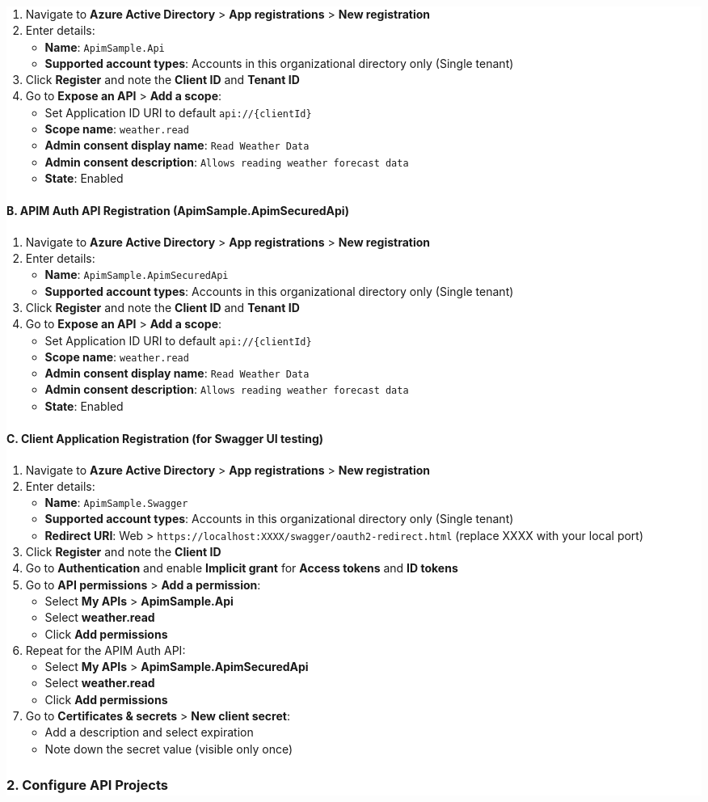 1. Navigate to **Azure Active Directory** > **App registrations** > **New registration**
2. Enter details:
   - **Name**: `ApimSample.Api`
   - **Supported account types**: Accounts in this organizational directory only (Single tenant)
3. Click **Register** and note the **Client ID** and **Tenant ID**
4. Go to **Expose an API** > **Add a scope**:
   - Set Application ID URI to default `api://{clientId}`
   - **Scope name**: `weather.read`
   - **Admin consent display name**: `Read Weather Data`
   - **Admin consent description**: `Allows reading weather forecast data`
   - **State**: Enabled

#### B. APIM Auth API Registration (ApimSample.ApimSecuredApi)

1. Navigate to **Azure Active Directory** > **App registrations** > **New registration**
2. Enter details:
   - **Name**: `ApimSample.ApimSecuredApi`
   - **Supported account types**: Accounts in this organizational directory only (Single tenant)
3. Click **Register** and note the **Client ID** and **Tenant ID**
4. Go to **Expose an API** > **Add a scope**:
   - Set Application ID URI to default `api://{clientId}`
   - **Scope name**: `weather.read`
   - **Admin consent display name**: `Read Weather Data` 
   - **Admin consent description**: `Allows reading weather forecast data`
   - **State**: Enabled

#### C. Client Application Registration (for Swagger UI testing)

1. Navigate to **Azure Active Directory** > **App registrations** > **New registration**
2. Enter details:
   - **Name**: `ApimSample.Swagger`
   - **Supported account types**: Accounts in this organizational directory only (Single tenant)
   - **Redirect URI**: Web > `https://localhost:XXXX/swagger/oauth2-redirect.html` (replace XXXX with your local port)
3. Click **Register** and note the **Client ID**
4. Go to **Authentication** and enable **Implicit grant** for **Access tokens** and **ID tokens**
5. Go to **API permissions** > **Add a permission**:
   - Select **My APIs** > **ApimSample.Api**
   - Select **weather.read**
   - Click **Add permissions**
6. Repeat for the APIM Auth API:
   - Select **My APIs** > **ApimSample.ApimSecuredApi**
   - Select **weather.read**
   - Click **Add permissions**
7. Go to **Certificates & secrets** > **New client secret**:
   - Add a description and select expiration
   - Note down the secret value (visible only once)

### 2. Configure API Projects
